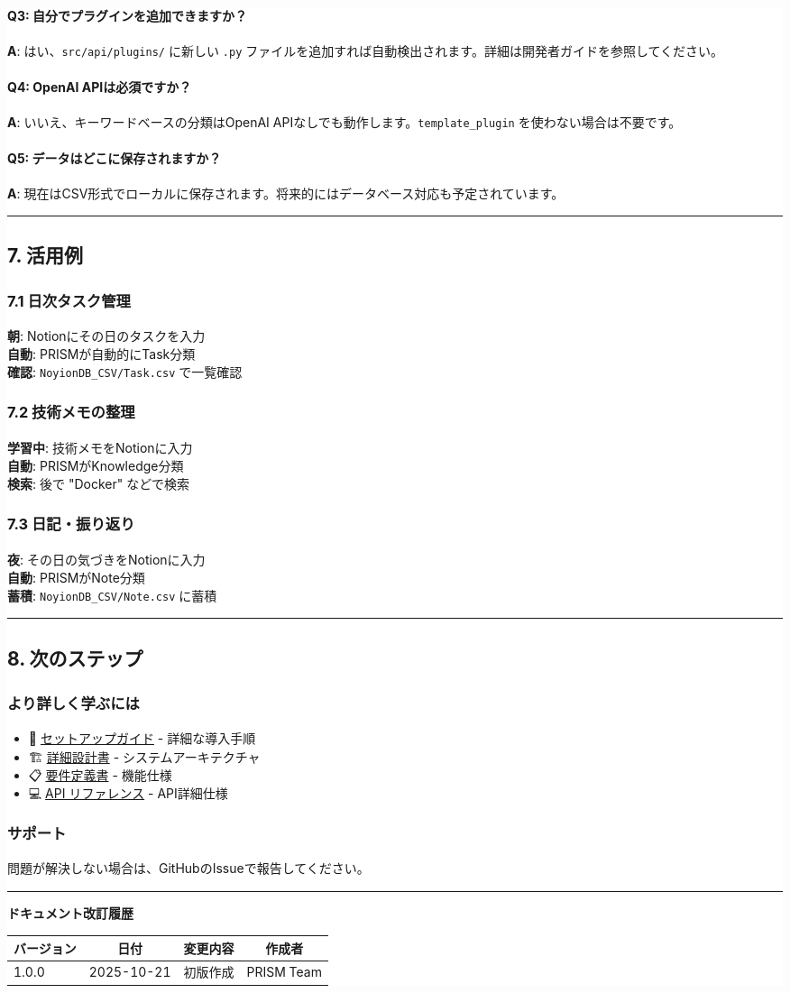 #### Q3: 自分でプラグインを追加できますか？

**A**: はい、`src/api/plugins/` に新しい `.py` ファイルを追加すれば自動検出されます。詳細は開発者ガイドを参照してください。

#### Q4: OpenAI APIは必須ですか？

**A**: いいえ、キーワードベースの分類はOpenAI APIなしでも動作します。`template_plugin` を使わない場合は不要です。

#### Q5: データはどこに保存されますか？

**A**: 現在はCSV形式でローカルに保存されます。将来的にはデータベース対応も予定されています。

---

## 7. 活用例

### 7.1 日次タスク管理

**朝**: Notionにその日のタスクを入力  
**自動**: PRISMが自動的にTask分類  
**確認**: `NoyionDB_CSV/Task.csv` で一覧確認

### 7.2 技術メモの整理

**学習中**: 技術メモをNotionに入力  
**自動**: PRISMがKnowledge分類  
**検索**: 後で "Docker" などで検索

### 7.3 日記・振り返り

**夜**: その日の気づきをNotionに入力  
**自動**: PRISMがNote分類  
**蓄積**: `NoyionDB_CSV/Note.csv` に蓄積

---

## 8. 次のステップ

### より詳しく学ぶには

- 📖 [セットアップガイド](SETUP_GUIDE.md) - 詳細な導入手順
- 🏗️ [詳細設計書](DESIGN.md) - システムアーキテクチャ
- 📋 [要件定義書](REQUIREMENTS.md) - 機能仕様
- 💻 [API リファレンス](API_REFERENCE.md) - API詳細仕様

### サポート

問題が解決しない場合は、GitHubのIssueで報告してください。

---

**ドキュメント改訂履歴**

| バージョン | 日付 | 変更内容 | 作成者 |
|-----------|------|---------|--------|
| 1.0.0 | 2025-10-21 | 初版作成 | PRISM Team |



